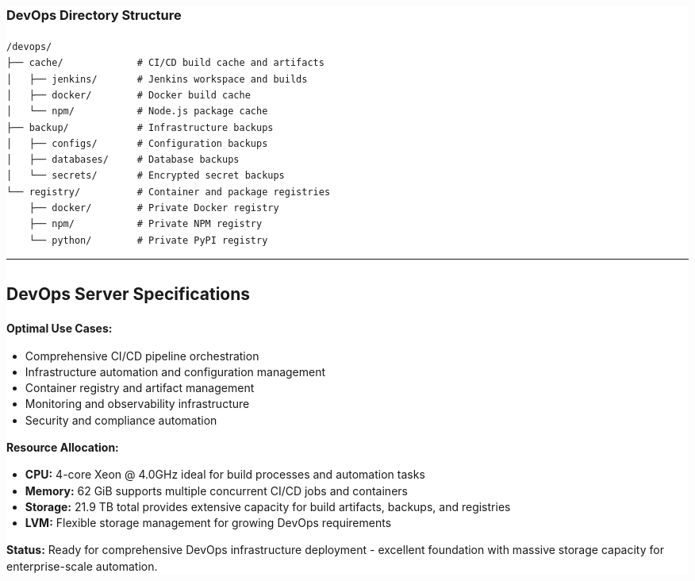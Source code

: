 ### DevOps Directory Structure

```text
/devops/
├── cache/             # CI/CD build cache and artifacts
│   ├── jenkins/       # Jenkins workspace and builds
│   ├── docker/        # Docker build cache
│   └── npm/           # Node.js package cache
├── backup/            # Infrastructure backups
│   ├── configs/       # Configuration backups
│   ├── databases/     # Database backups
│   └── secrets/       # Encrypted secret backups
└── registry/          # Container and package registries
    ├── docker/        # Private Docker registry
    ├── npm/           # Private NPM registry
    └── python/        # Private PyPI registry
```

---

## DevOps Server Specifications

**Optimal Use Cases:**

- Comprehensive CI/CD pipeline orchestration
- Infrastructure automation and configuration management
- Container registry and artifact management
- Monitoring and observability infrastructure
- Security and compliance automation

**Resource Allocation:**

- **CPU:** 4-core Xeon @ 4.0GHz ideal for build processes and automation tasks
- **Memory:** 62 GiB supports multiple concurrent CI/CD jobs and containers
- **Storage:** 21.9 TB total provides extensive capacity for build artifacts, backups, and registries
- **LVM:** Flexible storage management for growing DevOps requirements

**Status:** Ready for comprehensive DevOps infrastructure deployment - excellent foundation with massive storage capacity for enterprise-scale automation.
